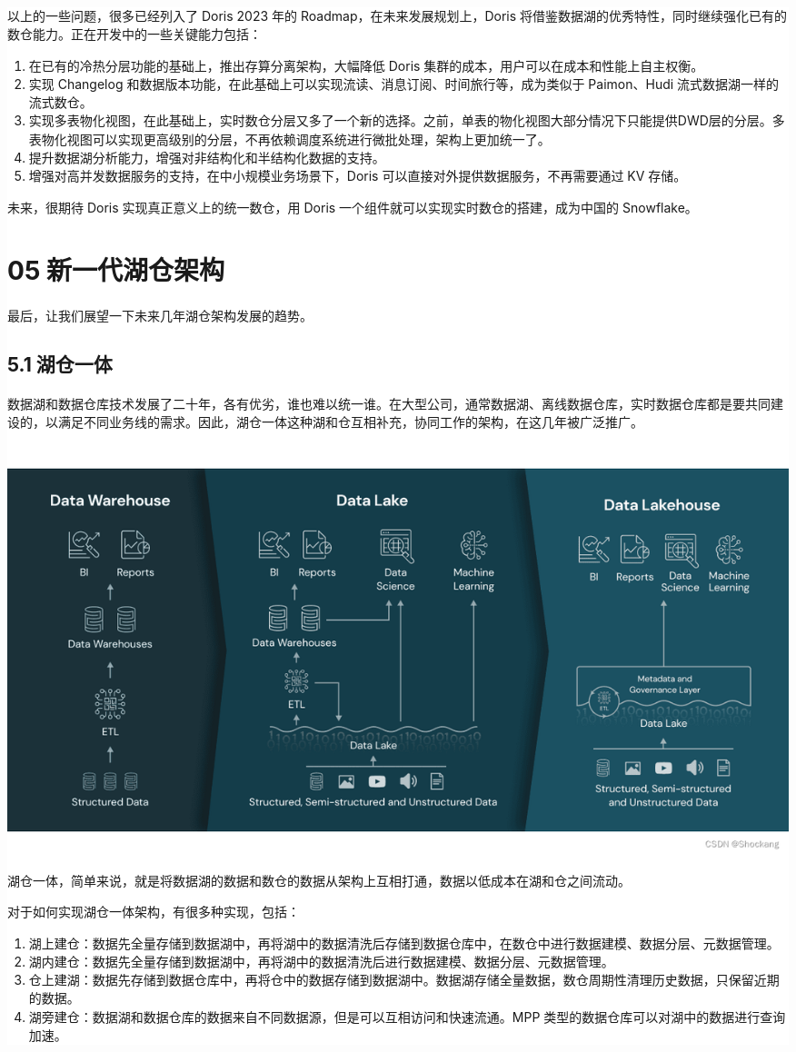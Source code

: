 以上的一些问题，很多已经列入了 Doris 2023 年的 Roadmap，在未来发展规划上，Doris 将借鉴数据湖的优秀特性，同时继续强化已有的数仓能力。正在开发中的一些关键能力包括：
1. 在已有的冷热分层功能的基础上，推出存算分离架构，大幅降低 Doris 集群的成本，用户可以在成本和性能上自主权衡。
2. 实现 Changelog 和数据版本功能，在此基础上可以实现流读、消息订阅、时间旅行等，成为类似于 Paimon、Hudi 流式数据湖一样的流式数仓。
3. 实现多表物化视图，在此基础上，实时数仓分层又多了一个新的选择。之前，单表的物化视图大部分情况下只能提供DWD层的分层。多表物化视图可以实现更高级别的分层，不再依赖调度系统进行微批处理，架构上更加统一了。
4. 提升数据湖分析能力，增强对非结构化和半结构化数据的支持。
5. 增强对高并发数据服务的支持，在中小规模业务场景下，Doris 可以直接对外提供数据服务，不再需要通过 KV 存储。

未来，很期待 Doris 实现真正意义上的统一数仓，用 Doris 一个组件就可以实现实时数仓的搭建，成为中国的 Snowflake。

# 05 新一代湖仓架构

最后，让我们展望一下未来几年湖仓架构发展的趋势。

## 5.1 湖仓一体

数据湖和数据仓库技术发展了二十年，各有优劣，谁也难以统一谁。在大型公司，通常数据湖、离线数据仓库，实时数据仓库都是要共同建设的，以满足不同业务线的需求。因此，湖仓一体这种湖和仓互相补充，协同工作的架构，在这几年被广泛推广。

![img](images/bigdata-arch-15.png)

湖仓一体，简单来说，就是将数据湖的数据和数仓的数据从架构上互相打通，数据以低成本在湖和仓之间流动。

对于如何实现湖仓一体架构，有很多种实现，包括：
1. 湖上建仓：数据先全量存储到数据湖中，再将湖中的数据清洗后存储到数据仓库中，在数仓中进行数据建模、数据分层、元数据管理。
2. 湖内建仓：数据先全量存储到数据湖中，再将湖中的数据清洗后进行数据建模、数据分层、元数据管理。
3. 仓上建湖：数据先存储到数据仓库中，再将仓中的数据存储到数据湖中。数据湖存储全量数据，数仓周期性清理历史数据，只保留近期的数据。
4. 湖旁建仓：数据湖和数据仓库的数据来自不同数据源，但是可以互相访问和快速流通。MPP 类型的数据仓库可以对湖中的数据进行查询加速。
